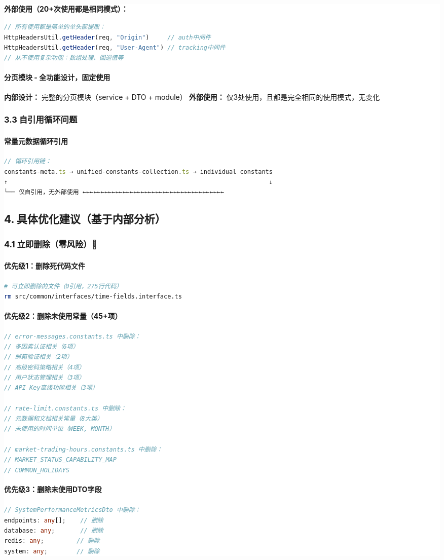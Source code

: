 **外部使用（20+次使用都是相同模式）：**
```typescript
// 所有使用都是简单的单头部提取：
HttpHeadersUtil.getHeader(req, "Origin")     // auth中间件
HttpHeadersUtil.getHeader(req, "User-Agent") // tracking中间件  
// 从不使用复杂功能：数组处理、回退值等
```

#### 分页模块 - 全功能设计，固定使用
**内部设计：** 完整的分页模块（service + DTO + module）
**外部使用：** 仅3处使用，且都是完全相同的使用模式，无变化

### 3.3 自引用循环问题

#### 常量元数据循环引用
```typescript
// 循环引用链：
constants-meta.ts → unified-constants-collection.ts → individual constants
↑                                                                        ↓
└── 仅自引用，无外部使用 ←←←←←←←←←←←←←←←←←←←←←←←←←←←←←←←←←←←←←←←
```

## 4. 具体优化建议（基于内部分析）

### 4.1 立即删除（零风险）🔴

#### 优先级1：删除死代码文件
```bash
# 可立即删除的文件（0引用，275行代码）
rm src/common/interfaces/time-fields.interface.ts
```

#### 优先级2：删除未使用常量（45+项）
```typescript
// error-messages.constants.ts 中删除：
// 多因素认证相关（6项）
// 邮箱验证相关（2项）  
// 高级密码策略相关（4项）
// 用户状态管理相关（3项）
// API Key高级功能相关（3项）

// rate-limit.constants.ts 中删除：
// 元数据和文档相关常量（8大类）
// 未使用的时间单位（WEEK, MONTH）

// market-trading-hours.constants.ts 中删除：
// MARKET_STATUS_CAPABILITY_MAP
// COMMON_HOLIDAYS
```

#### 优先级3：删除未使用DTO字段
```typescript
// SystemPerformanceMetricsDto 中删除：
endpoints: any[];    // 删除
database: any;       // 删除
redis: any;         // 删除  
system: any;        // 删除
```
